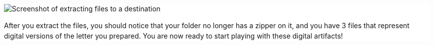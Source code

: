 ![Screenshot of extracting files to a destination](https://github.com/hillaryAHR/LIB-201/blob/main/transcribing-images/extract-files-2.JPG)

After you extract the files, you should notice that your folder no longer has a zipper on it, and you have 3 files that represent digital versions of the letter you prepared. You are now ready to start playing with these digital artifacts!



